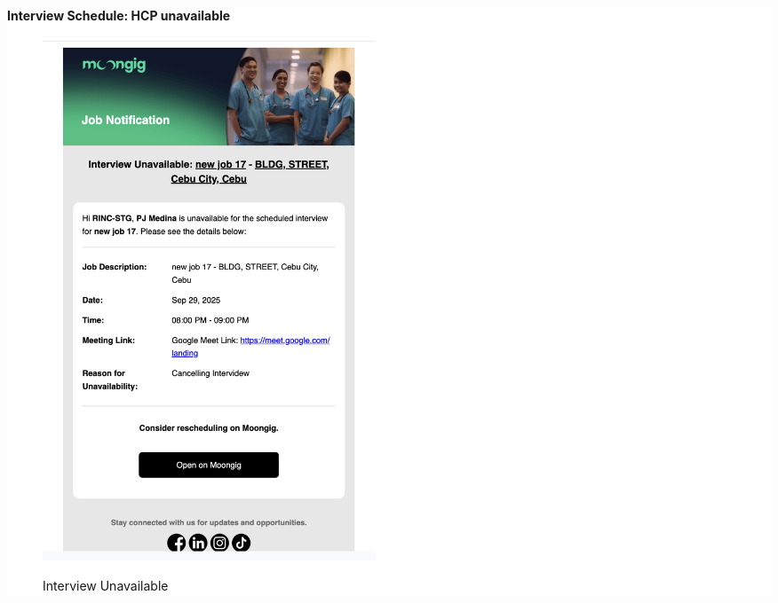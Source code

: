 **Interview Schedule: HCP unavailable**

<figure><img src=".gitbook/assets/interview unavailable.png" alt="" width="375"><figcaption><p>Interview Unavailable</p></figcaption></figure>
